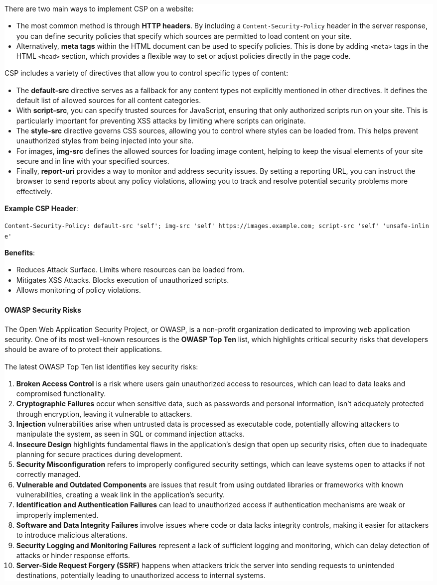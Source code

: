 There are two main ways to implement CSP on a website:

- The most common method is through **HTTP headers**. By including a `Content-Security-Policy` header in the server response, you can define security policies that specify which sources are permitted to load content on your site.
- Alternatively, **meta tags** within the HTML document can be used to specify policies. This is done by adding `<meta>` tags in the HTML `<head>` section, which provides a flexible way to set or adjust policies directly in the page code.

CSP includes a variety of directives that allow you to control specific types of content:

- The **default-src** directive serves as a fallback for any content types not explicitly mentioned in other directives. It defines the default list of allowed sources for all content categories.
- With **script-src**, you can specify trusted sources for JavaScript, ensuring that only authorized scripts run on your site. This is particularly important for preventing XSS attacks by limiting where scripts can originate.
- The **style-src** directive governs CSS sources, allowing you to control where styles can be loaded from. This helps prevent unauthorized styles from being injected into your site.
- For images, **img-src** defines the allowed sources for loading image content, helping to keep the visual elements of your site secure and in line with your specified sources.
- Finally, **report-uri** provides a way to monitor and address security issues. By setting a reporting URL, you can instruct the browser to send reports about any policy violations, allowing you to track and resolve potential security problems more effectively.

**Example CSP Header**:

```
Content-Security-Policy: default-src 'self'; img-src 'self' https://images.example.com; script-src 'self' 'unsafe-inline'
```

**Benefits**:

- Reduces Attack Surface. Limits where resources can be loaded from.
- Mitigates XSS Attacks. Blocks execution of unauthorized scripts.
- Allows monitoring of policy violations.

#### OWASP Security Risks

The Open Web Application Security Project, or OWASP, is a non-profit organization dedicated to improving web application security. One of its most well-known resources is the **OWASP Top Ten** list, which highlights critical security risks that developers should be aware of to protect their applications.

The latest OWASP Top Ten list identifies key security risks:

1. **Broken Access Control** is a risk where users gain unauthorized access to resources, which can lead to data leaks and compromised functionality.
2. **Cryptographic Failures** occur when sensitive data, such as passwords and personal information, isn’t adequately protected through encryption, leaving it vulnerable to attackers.
3. **Injection** vulnerabilities arise when untrusted data is processed as executable code, potentially allowing attackers to manipulate the system, as seen in SQL or command injection attacks.
4. **Insecure Design** highlights fundamental flaws in the application’s design that open up security risks, often due to inadequate planning for secure practices during development.
5. **Security Misconfiguration** refers to improperly configured security settings, which can leave systems open to attacks if not correctly managed.
6. **Vulnerable and Outdated Components** are issues that result from using outdated libraries or frameworks with known vulnerabilities, creating a weak link in the application’s security.
7. **Identification and Authentication Failures** can lead to unauthorized access if authentication mechanisms are weak or improperly implemented.
8. **Software and Data Integrity Failures** involve issues where code or data lacks integrity controls, making it easier for attackers to introduce malicious alterations.
9. **Security Logging and Monitoring Failures** represent a lack of sufficient logging and monitoring, which can delay detection of attacks or hinder response efforts.
10. **Server-Side Request Forgery (SSRF)** happens when attackers trick the server into sending requests to unintended destinations, potentially leading to unauthorized access to internal systems.
